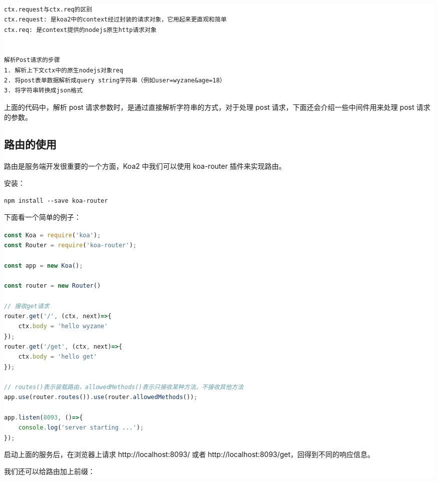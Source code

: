 ```txt
ctx.request与ctx.req的区别
ctx.request: 是koa2中的context经过封装的请求对象，它用起来更直观和简单
ctx.req: 是context提供的nodejs原生http请求对象


解析Post请求的步骤
1. 解析上下文ctx中的原生nodejs对象req
2. 将post表单数据解析成query string字符串（例如user=wyzane&age=18）
3. 将字符串转换成json格式
```

上面的代码中，解析 post 请求参数时，是通过直接解析字符串的方式，对于处理 post 请求，下面还会介绍一些中间件用来处理 post 请求的参数。



## 路由的使用

路由是服务端开发很重要的一个方面，Koa2 中我们可以使用 koa-router 插件来实现路由。

安装：

```txt
npm install --save koa-router
```

下面看一个简单的例子：

```js
const Koa = require('koa');
const Router = require('koa-router');

const app = new Koa();

const router = new Router()

// 接收get请求
router.get('/', (ctx, next)=>{
    ctx.body = 'hello wyzane'
});
router.get('/get', (ctx, next)=>{
    ctx.body = 'hello get'
});

// routes()表示装载路由，allowedMethods()表示只接收某种方法，不接收其他方法
app.use(router.routes()).use(router.allowedMethods());

app.listen(8093, ()=>{
    console.log('server starting ...');
});
```

启动上面的服务后，在浏览器上请求 http://localhost:8093/ 或者 http://localhost:8093/get，回得到不同的响应信息。



我们还可以给路由加上前缀：
